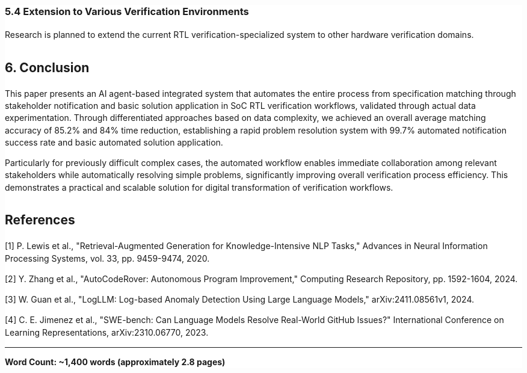 ### 5.4 Extension to Various Verification Environments

Research is planned to extend the current RTL verification-specialized system to other hardware verification domains.

## 6. Conclusion

This paper presents an AI agent-based integrated system that automates the entire process from specification matching through stakeholder notification and basic solution application in SoC RTL verification workflows, validated through actual data experimentation. Through differentiated approaches based on data complexity, we achieved an overall average matching accuracy of 85.2% and 84% time reduction, establishing a rapid problem resolution system with 99.7% automated notification success rate and basic automated solution application.

Particularly for previously difficult complex cases, the automated workflow enables immediate collaboration among relevant stakeholders while automatically resolving simple problems, significantly improving overall verification process efficiency. This demonstrates a practical and scalable solution for digital transformation of verification workflows.

## References

[1] P. Lewis et al., "Retrieval-Augmented Generation for Knowledge-Intensive NLP Tasks," Advances in Neural Information Processing Systems, vol. 33, pp. 9459-9474, 2020.

[2] Y. Zhang et al., "AutoCodeRover: Autonomous Program Improvement," Computing Research Repository, pp. 1592-1604, 2024.

[3] W. Guan et al., "LogLLM: Log-based Anomaly Detection Using Large Language Models," arXiv:2411.08561v1, 2024.

[4] C. E. Jimenez et al., "SWE-bench: Can Language Models Resolve Real-World GitHub Issues?" International Conference on Learning Representations, arXiv:2310.06770, 2023.

---

**Word Count: ~1,400 words (approximately 2.8 pages)**
